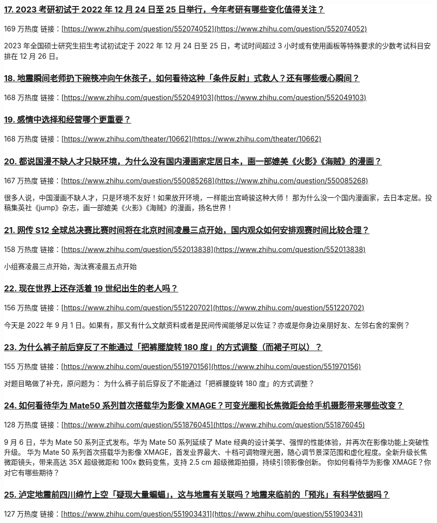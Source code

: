 

### [17. 2023 考研初试于 2022 年 12 月 24 日至 25 日举行，今年考研有哪些变化值得关注？](https://www.zhihu.com/question/552074052)
169 万热度 链接：[https://www.zhihu.com/question/552074052](https://www.zhihu.com/question/552074052)

2023 年全国硕士研究生招生考试初试定于 2022 年 12 月 24 日至 25 日，考试时间超过 3 小时或有使用画板等特殊要求的少数考试科目安排在 12 月 26 日。

### [18. 地震瞬间老师扔下碗筷冲向午休孩子，如何看待这种「条件反射」式救人？还有哪些暖心瞬间？](https://www.zhihu.com/question/552049103)
168 万热度 链接：[https://www.zhihu.com/question/552049103](https://www.zhihu.com/question/552049103)



### [19. 感情中选择和经营哪个更重要？](https://www.zhihu.com/theater/10662)
168 万热度 链接：[https://www.zhihu.com/theater/10662](https://www.zhihu.com/theater/10662)



### [20. 都说国漫不缺人才只缺环境，为什么没有国内漫画家定居日本，画一部媲美《火影》《海贼》的漫画？](https://www.zhihu.com/question/550085268)
167 万热度 链接：[https://www.zhihu.com/question/550085268](https://www.zhihu.com/question/550085268)

很多人说，中国漫画不缺人才，只是环境不友好！如果放开环境，一样能出宫崎骏这种大师！ 那为什么没一个国内漫画家，去日本定居。投稿集英社《jump》杂志，画一部媲美《火影》《海贼》的漫画，扬名世界！

### [21. 网传 S12 全球总决赛比赛时间将在北京时间凌晨三点开始，国内观众如何安排观赛时间比较合理？](https://www.zhihu.com/question/552013838)
158 万热度 链接：[https://www.zhihu.com/question/552013838](https://www.zhihu.com/question/552013838)

小组赛凌晨三点开始，淘汰赛凌晨五点开始

### [22. 现在世界上还存活着 19 世纪出生的老人吗？](https://www.zhihu.com/question/551220702)
156 万热度 链接：[https://www.zhihu.com/question/551220702](https://www.zhihu.com/question/551220702)

今天是 2022 年 9 月 1 日。如果有，那又有什么文献资料或者是民间传闻能够足以佐证？亦或是你身边亲朋好友、左邻右舍的案例？

### [23. 为什么裤子前后穿反了不能通过「把裤腰旋转 180 度」的方式调整（而裙子可以）？](https://www.zhihu.com/question/551970156)
155 万热度 链接：[https://www.zhihu.com/question/551970156](https://www.zhihu.com/question/551970156)

对题目略做了补充，原问题为： 为什么裤子前后穿反了不能通过「把裤腰旋转 180 度」的方式调整？

### [24. 如何看待华为 Mate50 系列首次搭载华为影像 XMAGE？可变光圈和长焦微距会给手机摄影带来哪些改变？](https://www.zhihu.com/question/551876045)
128 万热度 链接：[https://www.zhihu.com/question/551876045](https://www.zhihu.com/question/551876045)

9 月 6 日，华为 Mate 50 系列正式发布。华为 Mate 50 系列延续了 Mate 经典的设计美学、强悍的性能体验，并再次在影像功能上突破性升级。 华为 Mate 50 系列首次搭载华为影像 XMAGE，首发业界最大、十档可调物理光圈，随心调节景深范围和虚化程度。全新升级长焦微距镜头，带来高达 35X 超级微距和 100x 数码变焦，支持 2.5 cm 超级微距拍摄，持续引领影像创新。 你如何看待华为影像 XMAGE？你对它有哪些期待？

### [25. 泸定地震前四川绵竹上空「疑现大量蝙蝠」，这与地震有关联吗？地震来临前的「预兆」有科学依据吗？](https://www.zhihu.com/question/551903431)
127 万热度 链接：[https://www.zhihu.com/question/551903431](https://www.zhihu.com/question/551903431)
